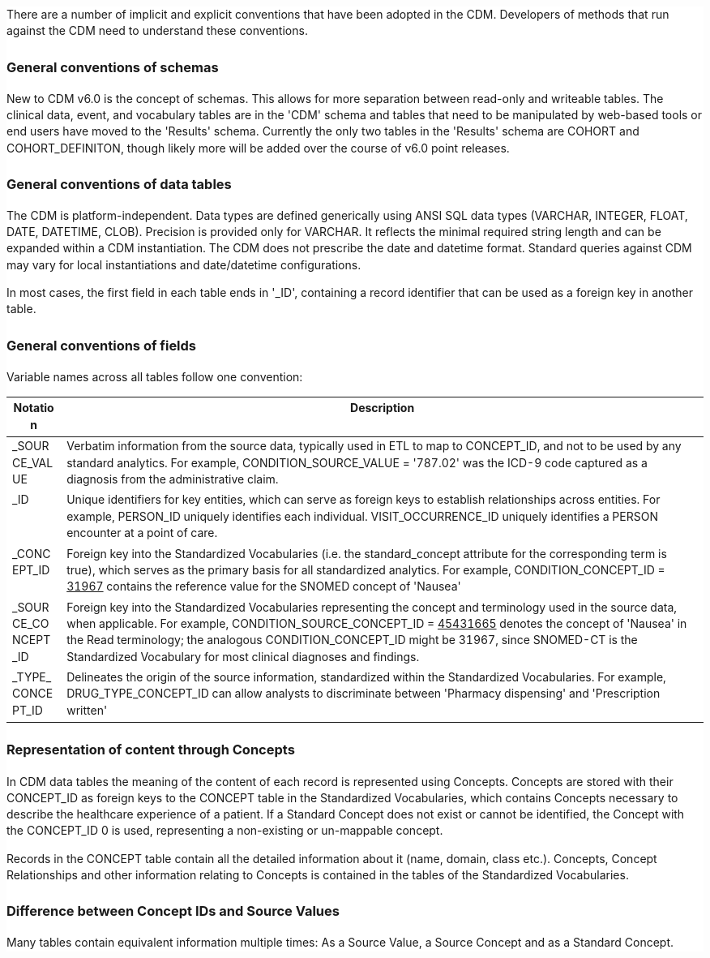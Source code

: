 There are a number of implicit and explicit conventions that have been adopted in the CDM. Developers of methods that run against the CDM need to understand these conventions.

### General conventions of schemas

New to CDM v6.0 is the concept of schemas. This allows for more separation between read-only and writeable tables. The clinical data, event, and vocabulary tables are in the 'CDM' schema and tables that need to be manipulated by web-based tools or end users have moved to the 'Results' schema. Currently the only two tables in the 'Results' schema are COHORT and COHORT_DEFINITON, though likely more will be added over the course of v6.0 point releases. 

### General conventions of data tables

The CDM is platform-independent. Data types are defined generically using ANSI SQL data types (VARCHAR, INTEGER, FLOAT, DATE, DATETIME, CLOB). Precision is provided only for VARCHAR. It reflects the minimal required string length and can be expanded within a CDM instantiation. The CDM does not prescribe the date and datetime format. Standard queries against CDM may vary for local instantiations and date/datetime configurations. 

In most cases, the first field in each table ends in '_ID', containing a record identifier that can be used as a foreign key in another table.

### General conventions of fields 

Variable names across all tables follow one convention:

Notation|Description
---------------------|--------------------------------------------------
|<entity>_SOURCE_VALUE|Verbatim information from the source data, typically used in ETL to map to CONCEPT_ID, and not to be used by any standard analytics. For example, CONDITION_SOURCE_VALUE = '787.02' was the ICD-9 code captured as a diagnosis from the administrative claim.|
|<entity>_ID|Unique identifiers for key entities, which can serve as foreign keys to establish relationships across entities. For example, PERSON_ID uniquely identifies each individual. VISIT_OCCURRENCE_ID uniquely identifies a PERSON encounter at a point of care.|
|<entity>_CONCEPT_ID|Foreign key into the Standardized Vocabularies (i.e. the standard_concept attribute for the corresponding term is true), which serves as the primary basis for all standardized analytics. For example, CONDITION_CONCEPT_ID = [31967](http://athena.ohdsi.org/search-terms/terms/31967) contains the reference value for the SNOMED concept of 'Nausea'|
|<entity>_SOURCE_CONCEPT_ID|Foreign key into the Standardized Vocabularies representing the concept and terminology used in the source data, when applicable. For example, CONDITION_SOURCE_CONCEPT_ID = [45431665](http://athena.ohdsi.org/search-terms/terms/45431665) denotes the concept of 'Nausea' in the Read terminology; the analogous CONDITION_CONCEPT_ID might be 31967, since SNOMED-CT is the Standardized Vocabulary for most clinical diagnoses and findings.|
|<entity>_TYPE_CONCEPT_ID|Delineates the origin of the source information, standardized within the Standardized Vocabularies. For example, DRUG_TYPE_CONCEPT_ID can allow analysts to discriminate between 'Pharmacy dispensing' and 'Prescription written'|

### Representation of content through Concepts 

In CDM data tables the meaning of the content of each record is represented using Concepts. Concepts are stored with their CONCEPT_ID as foreign keys to the CONCEPT table in the Standardized Vocabularies, which contains Concepts necessary to describe the healthcare experience of a patient. If a Standard Concept does not exist or cannot be identified, the Concept with the CONCEPT_ID 0 is used, representing a non-existing or un-mappable concept.

Records in the CONCEPT table contain all the detailed information about it (name, domain, class etc.). Concepts, Concept Relationships and other information relating to Concepts is contained in the tables of the Standardized Vocabularies.

### Difference between Concept IDs and Source Values 

Many tables contain equivalent information multiple times: As a Source Value, a Source Concept and as a Standard Concept.  
